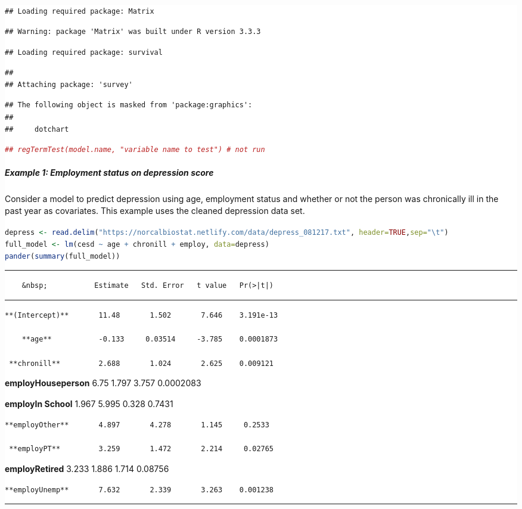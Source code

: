 ```
## Loading required package: Matrix
```

```
## Warning: package 'Matrix' was built under R version 3.3.3
```

```
## Loading required package: survival
```

```
## 
## Attaching package: 'survey'
```

```
## The following object is masked from 'package:graphics':
## 
##     dotchart
```

```r
## regTermTest(model.name, "variable name to test") # not run
```

##### Example 1: Employment status on depression score
Consider a model to predict depression using age, employment status and whether or not the person was chronically ill in the past year as covariates. This example uses the cleaned depression data set.


```r
depress <- read.delim("https://norcalbiostat.netlify.com/data/depress_081217.txt", header=TRUE,sep="\t")
full_model <- lm(cesd ~ age + chronill + employ, data=depress)
pander(summary(full_model))
```


---------------------------------------------------------------------
        &nbsp;           Estimate   Std. Error   t value   Pr(>|t|)  
----------------------- ---------- ------------ --------- -----------
    **(Intercept)**       11.48       1.502       7.646    3.191e-13 

        **age**           -0.133     0.03514     -3.785    0.0001873 

     **chronill**         2.688       1.024       2.625    0.009121  

 **employHouseperson**     6.75       1.797       3.757    0.0002083 

  **employIn School**     1.967       5.995       0.328     0.7431   

    **employOther**       4.897       4.278       1.145     0.2533   

     **employPT**         3.259       1.472       2.214     0.02765  

   **employRetired**      3.233       1.886       1.714     0.08756  

    **employUnemp**       7.632       2.339       3.263    0.001238  
---------------------------------------------------------------------
